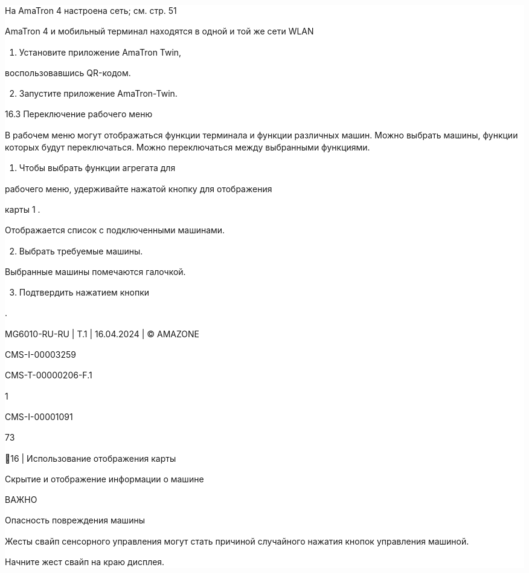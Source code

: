На AmaTron 4 настроена сеть; см. стр. 51

AmaTron 4 и мобильный терминал
находятся в одной и той же сети WLAN

1. Установите приложение AmaTron Twin,

воспользовавшись QR-кодом.

2. Запустите приложение AmaTron-Twin.

16.3 Переключение рабочего меню

В рабочем меню могут отображаться функции
терминала и функции различных машин. Можно
выбрать машины, функции которых будут
переключаться. Можно переключаться между
выбранными функциями.

1. Чтобы выбрать функции агрегата для

рабочего меню,
удерживайте нажатой кнопку для отображения

карты  1 .

Отображается список с подключенными
машинами.

2. Выбрать требуемые машины.

Выбранные машины помечаются галочкой.

3. Подтвердить нажатием кнопки

.

MG6010-RU-RU | T.1 | 16.04.2024 | © AMAZONE

CMS-I-00003259

CMS-T-00000206-F.1

1

CMS-I-00001091

73

16 |  Использование отображения карты

Скрытие и отображение информации о машине

ВАЖНО

Опасность повреждения машины

Жесты свайп сенсорного управления могут
стать причиной случайного нажатия кнопок
управления машиной.

Начните жест свайп на краю дисплея.
